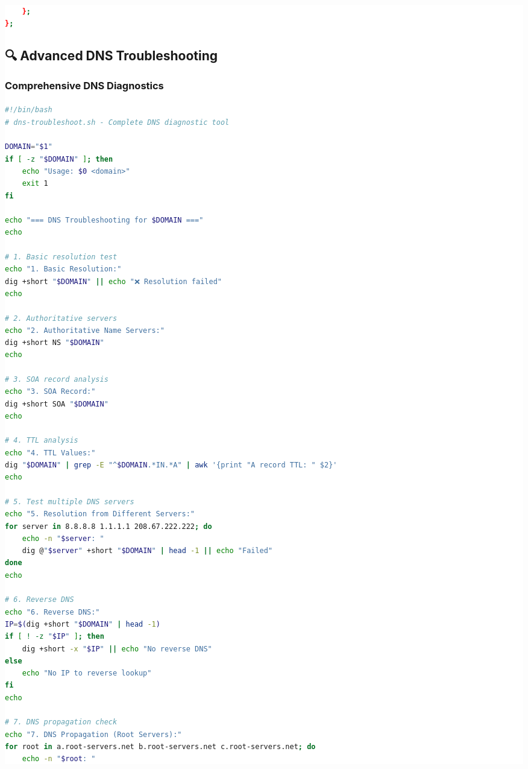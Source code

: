 ```bash
    };
};
```

## 🔍 Advanced DNS Troubleshooting

### Comprehensive DNS Diagnostics

```bash
#!/bin/bash
# dns-troubleshoot.sh - Complete DNS diagnostic tool

DOMAIN="$1"
if [ -z "$DOMAIN" ]; then
    echo "Usage: $0 <domain>"
    exit 1
fi

echo "=== DNS Troubleshooting for $DOMAIN ==="
echo

# 1. Basic resolution test
echo "1. Basic Resolution:"
dig +short "$DOMAIN" || echo "❌ Resolution failed"
echo

# 2. Authoritative servers
echo "2. Authoritative Name Servers:"
dig +short NS "$DOMAIN"
echo

# 3. SOA record analysis
echo "3. SOA Record:"
dig +short SOA "$DOMAIN"
echo

# 4. TTL analysis
echo "4. TTL Values:"
dig "$DOMAIN" | grep -E "^$DOMAIN.*IN.*A" | awk '{print "A record TTL: " $2}'
echo

# 5. Test multiple DNS servers
echo "5. Resolution from Different Servers:"
for server in 8.8.8.8 1.1.1.1 208.67.222.222; do
    echo -n "$server: "
    dig @"$server" +short "$DOMAIN" | head -1 || echo "Failed"
done
echo

# 6. Reverse DNS
echo "6. Reverse DNS:"
IP=$(dig +short "$DOMAIN" | head -1)
if [ ! -z "$IP" ]; then
    dig +short -x "$IP" || echo "No reverse DNS"
else
    echo "No IP to reverse lookup"
fi
echo

# 7. DNS propagation check
echo "7. DNS Propagation (Root Servers):"
for root in a.root-servers.net b.root-servers.net c.root-servers.net; do
    echo -n "$root: "
```